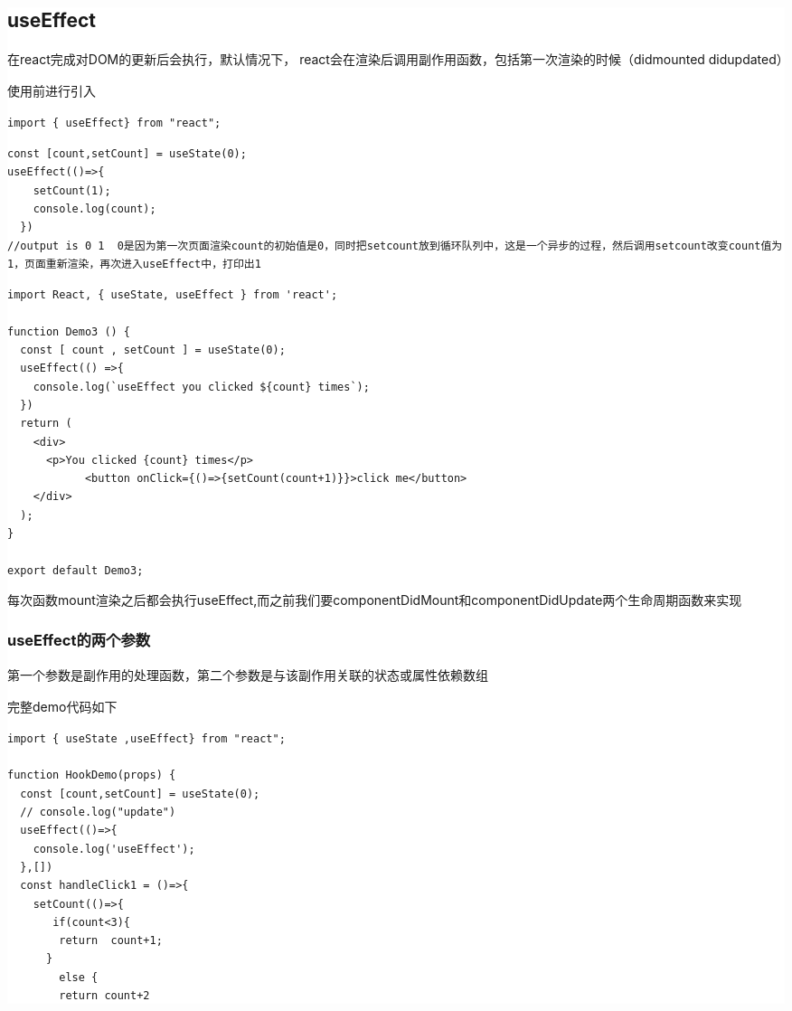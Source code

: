

## useEffect

在react完成对DOM的更新后会执行，默认情况下， react会在渲染后调用副作用函数，包括第一次渲染的时候（didmounted didupdated）

使用前进行引入

```react
import { useEffect} from "react";
```



```react
const [count,setCount] = useState(0);
useEffect(()=>{
    setCount(1);
    console.log(count);
  })
//output is 0 1  0是因为第一次页面渲染count的初始值是0，同时把setcount放到循环队列中，这是一个异步的过程，然后调用setcount改变count值为1，页面重新渲染，再次进入useEffect中，打印出1
```



```react
import React, { useState, useEffect } from 'react';

function Demo3 () {
  const [ count , setCount ] = useState(0);
  useEffect(() =>{
    console.log(`useEffect you clicked ${count} times`);
  })
  return ( 
    <div>
      <p>You clicked {count} times</p>
            <button onClick={()=>{setCount(count+1)}}>click me</button>
    </div>
  );
}

export default Demo3;
```

每次函数mount渲染之后都会执行useEffect,而之前我们要componentDidMount和componentDidUpdate两个生命周期函数来实现



### useEffect的两个参数

第一个参数是副作用的处理函数，第二个参数是与该副作用关联的状态或属性依赖数组

完整demo代码如下

```react
import { useState ,useEffect} from "react";

function HookDemo(props) {
  const [count,setCount] = useState(0);
  // console.log("update")
  useEffect(()=>{
    console.log('useEffect');
  },[])
  const handleClick1 = ()=>{
    setCount(()=>{
       if(count<3){
       	return  count+1;
      }
    	else {
        return count+2
```
